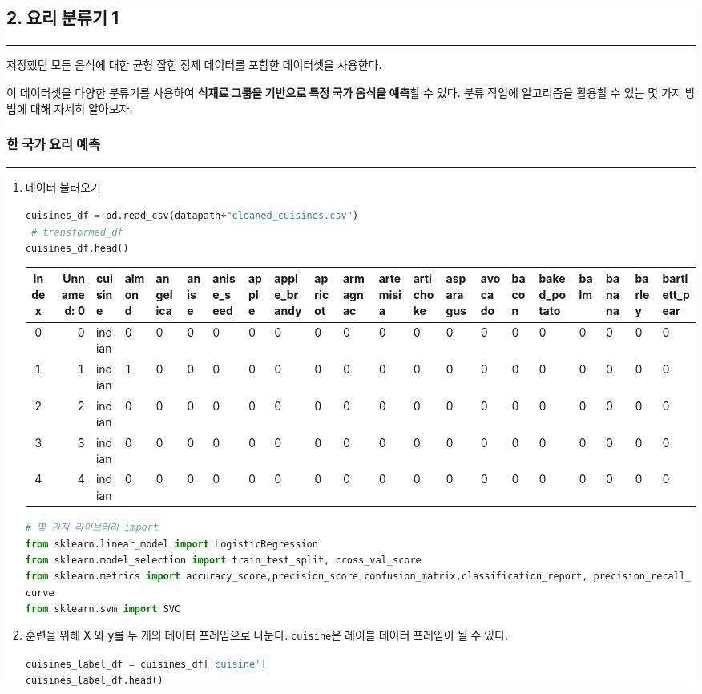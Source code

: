    



## 2. 요리 분류기 1

---

저장했던 모든 음식에 대한 균형 잡힌 정제 데이터를 포함한 데이터셋을 사용한다.

이 데이터셋을 다양한 분류기를 사용하여 **식재료 그룹을 기반으로 특정 국가 음식을 예측**할 수 있다. 분류 작업에 알고리즘을 활용할 수 있는 몇 가지 방법에 대해 자세히 알아보자.





### 한 국가 요리 예측

---

1. 데이터 불러오기

   ```python
   cuisines_df = pd.read_csv(datapath+"cleaned_cuisines.csv")
   	# transformed_df
   cuisines_df.head()
   ```

   | index | Unnamed: 0 | cuisine | almond | angelica | anise | anise\_seed | apple | apple\_brandy | apricot | armagnac | artemisia | artichoke | asparagus | avocado | bacon | baked\_potato | balm | banana | barley | bartlett\_pear |
   | :---: | ---------: | ------- | ------ | -------- | ----- | ----------- | ----- | ------------- | ------- | -------- | --------- | --------- | --------- | ------- | ----- | ------------- | ---- | ------ | ------ | -------------- |
   |   0   |          0 | indian  | 0      | 0        | 0     | 0           | 0     | 0             | 0       | 0        | 0         | 0         | 0         | 0       | 0     | 0             | 0    | 0      | 0      | 0              |
   |   1   |          1 | indian  | 1      | 0        | 0     | 0           | 0     | 0             | 0       | 0        | 0         | 0         | 0         | 0       | 0     | 0             | 0    | 0      | 0      | 0              |
   |   2   |          2 | indian  | 0      | 0        | 0     | 0           | 0     | 0             | 0       | 0        | 0         | 0         | 0         | 0       | 0     | 0             | 0    | 0      | 0      | 0              |
   |   3   |          3 | indian  | 0      | 0        | 0     | 0           | 0     | 0             | 0       | 0        | 0         | 0         | 0         | 0       | 0     | 0             | 0    | 0      | 0      | 0              |
   |   4   |          4 | indian  | 0      | 0        | 0     | 0           | 0     | 0             | 0       | 0        | 0         | 0         | 0         | 0       | 0     | 0             | 0    | 0      | 0      | 0              |

    

   ```python
   # 몇 가지 라이브러리 import
   from sklearn.linear_model import LogisticRegression	
   from sklearn.model_selection import train_test_split, cross_val_score
   from sklearn.metrics import accuracy_score,precision_score,confusion_matrix,classification_report, precision_recall_curve
   from sklearn.svm import SVC
   ```

   

2. 훈련을 위해 X 와 y를 두 개의 데이터 프레임으로 나눈다. `cuisine`은 레이블 데이터 프레임이 될 수 있다.

   ```python
   cuisines_label_df = cuisines_df['cuisine']
   cuisines_label_df.head()
   ```
